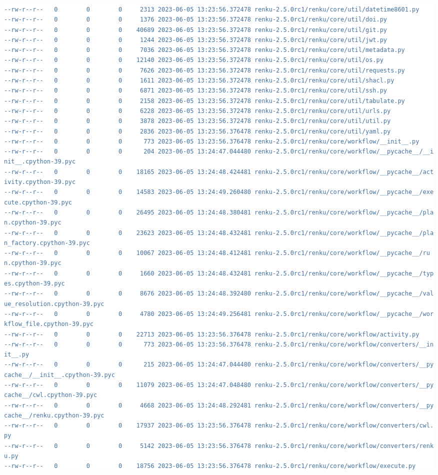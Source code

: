 ```diff
--rw-r--r--   0        0        0     2313 2023-06-05 13:23:56.372478 renku-2.5.0rc1/renku/core/util/datetime8601.py
--rw-r--r--   0        0        0     1376 2023-06-05 13:23:56.372478 renku-2.5.0rc1/renku/core/util/doi.py
--rw-r--r--   0        0        0    40689 2023-06-05 13:23:56.372478 renku-2.5.0rc1/renku/core/util/git.py
--rw-r--r--   0        0        0     1244 2023-06-05 13:23:56.372478 renku-2.5.0rc1/renku/core/util/jwt.py
--rw-r--r--   0        0        0     7036 2023-06-05 13:23:56.372478 renku-2.5.0rc1/renku/core/util/metadata.py
--rw-r--r--   0        0        0    12140 2023-06-05 13:23:56.372478 renku-2.5.0rc1/renku/core/util/os.py
--rw-r--r--   0        0        0     7626 2023-06-05 13:23:56.372478 renku-2.5.0rc1/renku/core/util/requests.py
--rw-r--r--   0        0        0     1611 2023-06-05 13:23:56.372478 renku-2.5.0rc1/renku/core/util/shacl.py
--rw-r--r--   0        0        0     6871 2023-06-05 13:23:56.372478 renku-2.5.0rc1/renku/core/util/ssh.py
--rw-r--r--   0        0        0     2158 2023-06-05 13:23:56.372478 renku-2.5.0rc1/renku/core/util/tabulate.py
--rw-r--r--   0        0        0     6228 2023-06-05 13:23:56.372478 renku-2.5.0rc1/renku/core/util/urls.py
--rw-r--r--   0        0        0     3878 2023-06-05 13:23:56.372478 renku-2.5.0rc1/renku/core/util/util.py
--rw-r--r--   0        0        0     2836 2023-06-05 13:23:56.376478 renku-2.5.0rc1/renku/core/util/yaml.py
--rw-r--r--   0        0        0      773 2023-06-05 13:23:56.376478 renku-2.5.0rc1/renku/core/workflow/__init__.py
--rw-r--r--   0        0        0      204 2023-06-05 13:24:47.044480 renku-2.5.0rc1/renku/core/workflow/__pycache__/__init__.cpython-39.pyc
--rw-r--r--   0        0        0    18165 2023-06-05 13:24:48.424481 renku-2.5.0rc1/renku/core/workflow/__pycache__/activity.cpython-39.pyc
--rw-r--r--   0        0        0    14583 2023-06-05 13:24:49.260480 renku-2.5.0rc1/renku/core/workflow/__pycache__/execute.cpython-39.pyc
--rw-r--r--   0        0        0    26495 2023-06-05 13:24:48.380481 renku-2.5.0rc1/renku/core/workflow/__pycache__/plan.cpython-39.pyc
--rw-r--r--   0        0        0    23623 2023-06-05 13:24:48.432481 renku-2.5.0rc1/renku/core/workflow/__pycache__/plan_factory.cpython-39.pyc
--rw-r--r--   0        0        0    10067 2023-06-05 13:24:48.412481 renku-2.5.0rc1/renku/core/workflow/__pycache__/run.cpython-39.pyc
--rw-r--r--   0        0        0     1660 2023-06-05 13:24:48.432481 renku-2.5.0rc1/renku/core/workflow/__pycache__/types.cpython-39.pyc
--rw-r--r--   0        0        0     8676 2023-06-05 13:24:48.392480 renku-2.5.0rc1/renku/core/workflow/__pycache__/value_resolution.cpython-39.pyc
--rw-r--r--   0        0        0     4780 2023-06-05 13:24:49.256481 renku-2.5.0rc1/renku/core/workflow/__pycache__/workflow_file.cpython-39.pyc
--rw-r--r--   0        0        0    22713 2023-06-05 13:23:56.376478 renku-2.5.0rc1/renku/core/workflow/activity.py
--rw-r--r--   0        0        0      773 2023-06-05 13:23:56.376478 renku-2.5.0rc1/renku/core/workflow/converters/__init__.py
--rw-r--r--   0        0        0      215 2023-06-05 13:24:47.044480 renku-2.5.0rc1/renku/core/workflow/converters/__pycache__/__init__.cpython-39.pyc
--rw-r--r--   0        0        0    11079 2023-06-05 13:24:47.048480 renku-2.5.0rc1/renku/core/workflow/converters/__pycache__/cwl.cpython-39.pyc
--rw-r--r--   0        0        0     4668 2023-06-05 13:24:48.292481 renku-2.5.0rc1/renku/core/workflow/converters/__pycache__/renku.cpython-39.pyc
--rw-r--r--   0        0        0    17937 2023-06-05 13:23:56.376478 renku-2.5.0rc1/renku/core/workflow/converters/cwl.py
--rw-r--r--   0        0        0     5142 2023-06-05 13:23:56.376478 renku-2.5.0rc1/renku/core/workflow/converters/renku.py
--rw-r--r--   0        0        0    18756 2023-06-05 13:23:56.376478 renku-2.5.0rc1/renku/core/workflow/execute.py
```